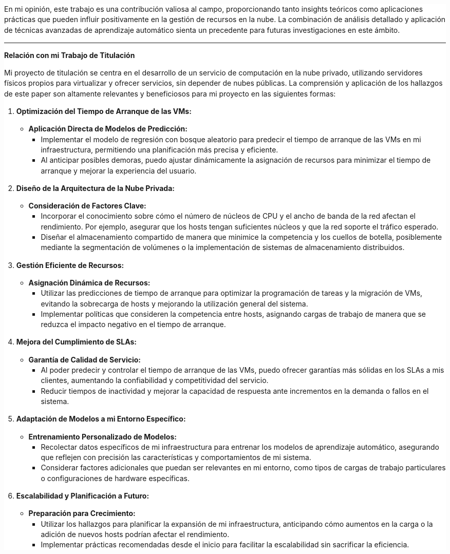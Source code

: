 En mi opinión, este trabajo es una contribución valiosa al campo, proporcionando tanto insights teóricos como aplicaciones prácticas que pueden influir positivamente en la gestión de recursos en la nube. La combinación de análisis detallado y aplicación de técnicas avanzadas de aprendizaje automático sienta un precedente para futuras investigaciones en este ámbito.

---

**Relación con mi Trabajo de Titulación**

Mi proyecto de titulación se centra en el desarrollo de un servicio de computación en la nube privado, utilizando servidores físicos propios para virtualizar y ofrecer servicios, sin depender de nubes públicas. La comprensión y aplicación de los hallazgos de este paper son altamente relevantes y beneficiosos para mi proyecto en las siguientes formas:

1. **Optimización del Tiempo de Arranque de las VMs:**
   - **Aplicación Directa de Modelos de Predicción:**
     - Implementar el modelo de regresión con bosque aleatorio para predecir el tiempo de arranque de las VMs en mi infraestructura, permitiendo una planificación más precisa y eficiente.
     - Al anticipar posibles demoras, puedo ajustar dinámicamente la asignación de recursos para minimizar el tiempo de arranque y mejorar la experiencia del usuario.

2. **Diseño de la Arquitectura de la Nube Privada:**
   - **Consideración de Factores Clave:**
     - Incorporar el conocimiento sobre cómo el número de núcleos de CPU y el ancho de banda de la red afectan el rendimiento. Por ejemplo, asegurar que los hosts tengan suficientes núcleos y que la red soporte el tráfico esperado.
     - Diseñar el almacenamiento compartido de manera que minimice la competencia y los cuellos de botella, posiblemente mediante la segmentación de volúmenes o la implementación de sistemas de almacenamiento distribuidos.

3. **Gestión Eficiente de Recursos:**
   - **Asignación Dinámica de Recursos:**
     - Utilizar las predicciones de tiempo de arranque para optimizar la programación de tareas y la migración de VMs, evitando la sobrecarga de hosts y mejorando la utilización general del sistema.
     - Implementar políticas que consideren la competencia entre hosts, asignando cargas de trabajo de manera que se reduzca el impacto negativo en el tiempo de arranque.

4. **Mejora del Cumplimiento de SLAs:**
   - **Garantía de Calidad de Servicio:**
     - Al poder predecir y controlar el tiempo de arranque de las VMs, puedo ofrecer garantías más sólidas en los SLAs a mis clientes, aumentando la confiabilidad y competitividad del servicio.
     - Reducir tiempos de inactividad y mejorar la capacidad de respuesta ante incrementos en la demanda o fallos en el sistema.

5. **Adaptación de Modelos a mi Entorno Específico:**
   - **Entrenamiento Personalizado de Modelos:**
     - Recolectar datos específicos de mi infraestructura para entrenar los modelos de aprendizaje automático, asegurando que reflejen con precisión las características y comportamientos de mi sistema.
     - Considerar factores adicionales que puedan ser relevantes en mi entorno, como tipos de cargas de trabajo particulares o configuraciones de hardware específicas.

6. **Escalabilidad y Planificación a Futuro:**
   - **Preparación para Crecimiento:**
     - Utilizar los hallazgos para planificar la expansión de mi infraestructura, anticipando cómo aumentos en la carga o la adición de nuevos hosts podrían afectar el rendimiento.
     - Implementar prácticas recomendadas desde el inicio para facilitar la escalabilidad sin sacrificar la eficiencia.
